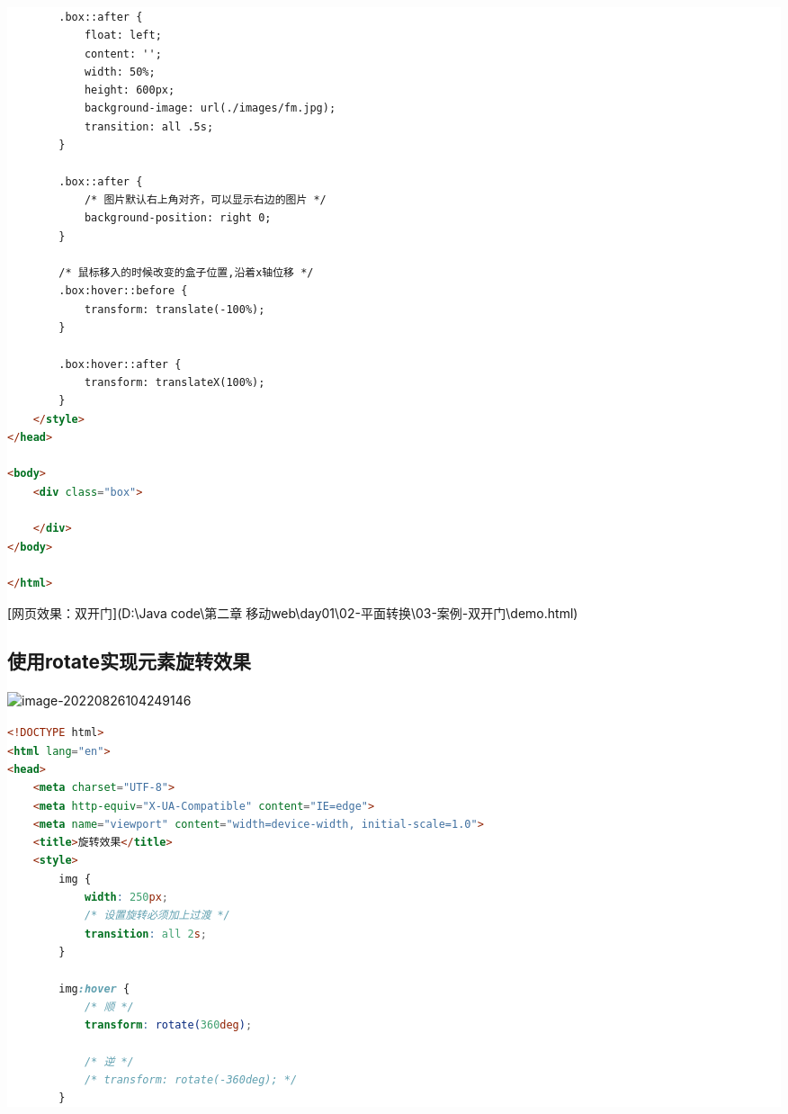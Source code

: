```html
        .box::after {
            float: left;
            content: '';
            width: 50%;
            height: 600px;
            background-image: url(./images/fm.jpg);
            transition: all .5s;
        }

        .box::after {
            /* 图片默认右上角对齐，可以显示右边的图片 */
            background-position: right 0;
        }

        /* 鼠标移入的时候改变的盒子位置,沿着x轴位移 */
        .box:hover::before {
            transform: translate(-100%);
        }

        .box:hover::after {
            transform: translateX(100%);
        }
    </style>
</head>

<body>
    <div class="box">

    </div>
</body>

</html>
```

[网页效果：双开门](D:\Java code\第二章 移动web\day01\02-平面转换\03-案例-双开门\demo.html)

## 使用rotate实现元素旋转效果

![image-20220826104249146](C:\Users\Savior\AppData\Roaming\Typora\typora-user-images\image-20220826104249146.png)

```html
<!DOCTYPE html>
<html lang="en">
<head>
    <meta charset="UTF-8">
    <meta http-equiv="X-UA-Compatible" content="IE=edge">
    <meta name="viewport" content="width=device-width, initial-scale=1.0">
    <title>旋转效果</title>
    <style>
        img {
            width: 250px;
            /* 设置旋转必须加上过渡 */
            transition: all 2s;
        }
        
        img:hover {
            /* 顺 */
            transform: rotate(360deg);

            /* 逆 */
            /* transform: rotate(-360deg); */
        }

```